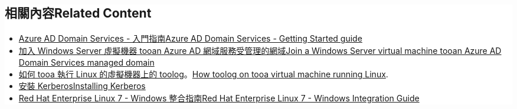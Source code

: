 ## <a name="related-content"></a><span data-ttu-id="2068c-207">相關內容</span><span class="sxs-lookup"><span data-stu-id="2068c-207">Related Content</span></span>
* [<span data-ttu-id="2068c-208">Azure AD Domain Services - 入門指南</span><span class="sxs-lookup"><span data-stu-id="2068c-208">Azure AD Domain Services - Getting Started guide</span></span>](active-directory-ds-getting-started.md)
* [<span data-ttu-id="2068c-209">加入 Windows Server 虛擬機器 tooan Azure AD 網域服務受管理的網域</span><span class="sxs-lookup"><span data-stu-id="2068c-209">Join a Windows Server virtual machine tooan Azure AD Domain Services managed domain</span></span>](active-directory-ds-admin-guide-join-windows-vm.md)
* <span data-ttu-id="2068c-210">[如何 tooa 執行 Linux 的虛擬機器上的 toolog](../virtual-machines/linux/mac-create-ssh-keys.md?toc=%2fazure%2fvirtual-machines%2flinux%2ftoc.json)。</span><span class="sxs-lookup"><span data-stu-id="2068c-210">[How toolog on tooa virtual machine running Linux](../virtual-machines/linux/mac-create-ssh-keys.md?toc=%2fazure%2fvirtual-machines%2flinux%2ftoc.json).</span></span>
* [<span data-ttu-id="2068c-211">安裝 Kerberos</span><span class="sxs-lookup"><span data-stu-id="2068c-211">Installing Kerberos</span></span>](https://access.redhat.com/documentation/en-US/Red_Hat_Enterprise_Linux/6/html/Managing_Smart_Cards/installing-kerberos.html)
* [<span data-ttu-id="2068c-212">Red Hat Enterprise Linux 7 - Windows 整合指南</span><span class="sxs-lookup"><span data-stu-id="2068c-212">Red Hat Enterprise Linux 7 - Windows Integration Guide</span></span>](https://access.redhat.com/documentation/en-US/Red_Hat_Enterprise_Linux/7/html/Windows_Integration_Guide/index.html)
